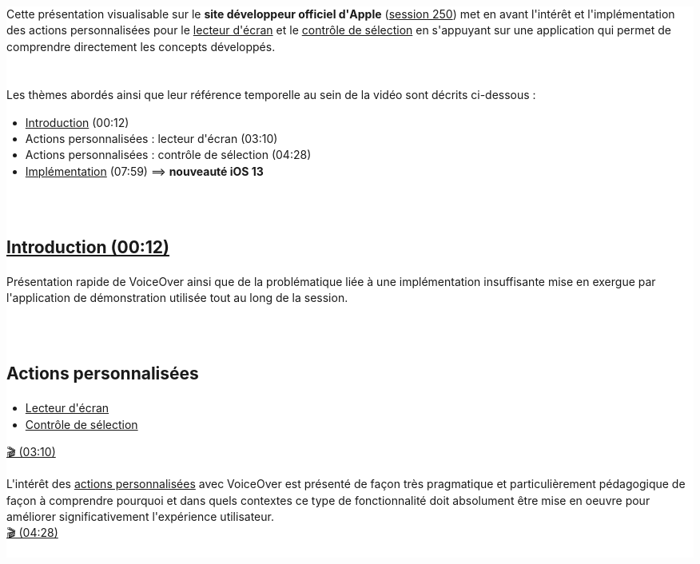 Cette présentation visualisable sur le **site développeur officiel d'<span lang="en">Apple</span>** ([session 250](https://developer.apple.com/videos/play/wwdc2019/250/)) met en avant l'intérêt et l'implémentation des actions personnalisées pour le [lecteur d'écran](./lecteur-ecran-voiceover.html) et le [contrôle de sélection](./criteria-ios-dev.html#contr-le-de-s-lection) en s'appuyant sur une application qui permet de comprendre directement les concepts développés.
</br><img style="max-width: 600px; height: auto;" alt="" src="./images/iOSdev/wwdc19-250.png" />
</br></br>Les thèmes abordés ainsi que leur référence temporelle au sein de la vidéo sont décrits ci-dessous :

- [Introduction](#CustomActionsIntroduction) (00:12)
- <a role="button" onclick="$('#CustomActions-VoiceOver_tab').trigger('click');document.getElementById('CustomActions').scrollIntoView({ behavior: 'smooth', block: 'start' })">Actions personnalisées : lecteur d'écran</a> (03:10)
- <a role="button" onclick="$('#CustomActions-SwitchControl_tab').trigger('click');document.getElementById('CustomActions').scrollIntoView({ behavior: 'smooth', block: 'start' })">Actions personnalisées : contrôle de sélection</a> (04:28)
- [Implémentation](#CustomActionsCoding) (07:59) ⟹ **nouveauté iOS 13**
</br></br></br>
<a name="CustomActionsIntroduction"></a>
## [Introduction (00:12)](https://developer.apple.com/videos/play/wwdc2019/250/?time=12)
Présentation rapide de VoiceOver ainsi que de la problématique liée à une implémentation insuffisante mise en exergue par l'application de démonstration utilisée tout au long de la session.
</br></br></br>
<a id="CustomActions"></a>
## Actions personnalisées
<ul class="nav nav-tabs" role="tablist">
    <li class="nav-item">
        <a class="nav-link active"
           data-toggle="tab" 
           href="#CustomActions-VoiceOver"
           id="CustomActions-VoiceOver_tab"
           role="tab" 
           aria-selected="true">Lecteur d'écran</a>
    </li>
    <li class="nav-item">
        <a class="nav-link" 
           data-toggle="tab" 
           href="#CustomActions-SwitchControl"
           id="CustomActions-SwitchControl_tab"
           role="tab" 
           aria-selected="false">Contrôle de sélection</a>
    </li>
</ul><div class="tab-content">
<div class="tab-pane show active"
     id="CustomActions-VoiceOver"
     role="tabpanel">
<a alt="Lien vers l'extrait vidéo au temps indiqué." href="https://developer.apple.com/videos/play/wwdc2019/250/?time=190">🎬 (03:10)</a>
</br></br>
L'intérêt des <a href="./criteria-ios-dev.html#actions-personnalis-es" style="text-decoration: underline;">actions personnalisées</a> avec <span lang="en">VoiceOver</span> est présenté de façon très pragmatique et particulièrement pédagogique de façon à comprendre pourquoi et dans quels contextes ce type de fonctionnalité doit absolument être mise en oeuvre pour améliorer significativement l'expérience utilisateur.
</div>
<div class="tab-pane" id="CustomActions-SwitchControl" role="tabpanel" >
<a alt="Lien vers l'extrait vidéo au temps indiqué." href="https://developer.apple.com/videos/play/wwdc2019/250/?time=268">🎬 (04:28)</a>
</br></br>